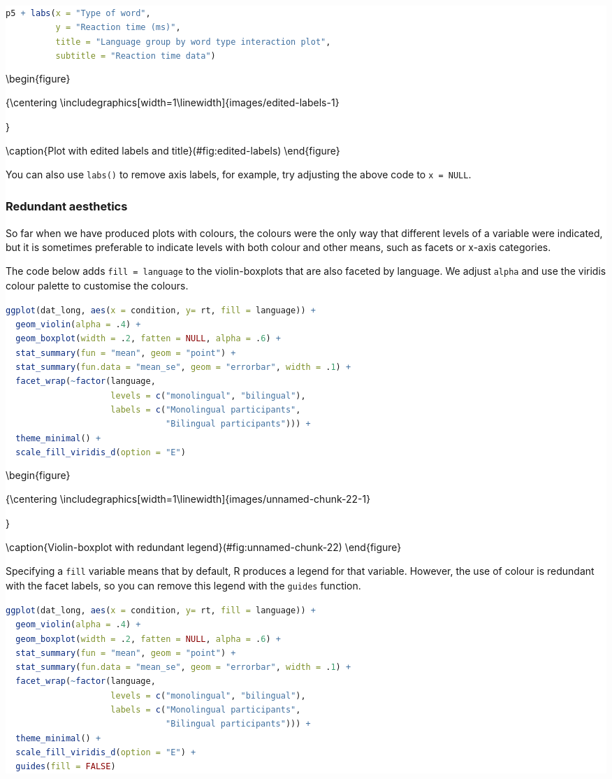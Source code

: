 
```r
p5 + labs(x = "Type of word",
          y = "Reaction time (ms)",
          title = "Language group by word type interaction plot",
          subtitle = "Reaction time data")
```

\begin{figure}

{\centering \includegraphics[width=1\linewidth]{images/edited-labels-1} 

}

\caption{Plot with edited labels and title}(\#fig:edited-labels)
\end{figure}

You can also use `labs()` to remove axis labels, for example, try adjusting the above code to `x = NULL`.

### Redundant aesthetics

So far when we have produced plots with colours, the colours were the only way that different levels of a variable were indicated, but it is sometimes preferable to indicate levels with both colour and other means, such as facets or x-axis categories.

The code below adds `fill = language` to the violin-boxplots that are also faceted by language. We adjust `alpha` and use the viridis colour palette to customise the colours.


```r
ggplot(dat_long, aes(x = condition, y= rt, fill = language)) +
  geom_violin(alpha = .4) +
  geom_boxplot(width = .2, fatten = NULL, alpha = .6) +
  stat_summary(fun = "mean", geom = "point") +
  stat_summary(fun.data = "mean_se", geom = "errorbar", width = .1) +
  facet_wrap(~factor(language, 
                     levels = c("monolingual", "bilingual"),
                     labels = c("Monolingual participants", 
                                "Bilingual participants"))) +
  theme_minimal() +
  scale_fill_viridis_d(option = "E")
```

\begin{figure}

{\centering \includegraphics[width=1\linewidth]{images/unnamed-chunk-22-1} 

}

\caption{Violin-boxplot with redundant legend}(\#fig:unnamed-chunk-22)
\end{figure}

Specifying a `fill` variable means that by default, R produces a legend for that variable. However, the use of colour is redundant with the facet labels, so you can remove this legend with the `guides` function.


```r
ggplot(dat_long, aes(x = condition, y= rt, fill = language)) +
  geom_violin(alpha = .4) +
  geom_boxplot(width = .2, fatten = NULL, alpha = .6) +
  stat_summary(fun = "mean", geom = "point") +
  stat_summary(fun.data = "mean_se", geom = "errorbar", width = .1) +
  facet_wrap(~factor(language, 
                     levels = c("monolingual", "bilingual"),
                     labels = c("Monolingual participants", 
                                "Bilingual participants"))) +
  theme_minimal() +
  scale_fill_viridis_d(option = "E") +
  guides(fill = FALSE)
```


[^ch1-1]: The power of R is that it is extendable and open source - put simply, if a function doesn't exist or is difficult to use, anyone can create a new **package** that contains data and code to allow you to perform new tasks. You may find it helpful to think of packages as additional apps that you need to download separately to extend the functionality beyond what comes with "Base R".
[^ch1-2]: Because there are so many different ways to achieve the same thing in R, when Googling for help with R, it is useful to append the name of the package or approach you are using, e.g., "how to make a histogram ggplot2".
[^ch1-3]: If your data use a missing value like `NA` or `999`, you can indicate this in the `na` argument of `read_csv()` when you read in your data. For example, `read_csv("data.csv", na = c("", "NA", 999))` allows you to use blank cells `""`, the letters `"NA"`, and the number `999` as missing values.
[^3]: In this tutorial we have chosen to gloss over the data processing steps that must occur to get from the raw data to aggregated values. This type of processing requires a more extensive tutorial than we can provide in the current paper. More importantly, it is still possible to use R for data visualisation having done the preparatory steps using existing workflows in Excel and SPSS, so long as the file is saved/exported as a `.csv` file. We bypass these initial steps and focus on tangible outputs that may then encourage further mastery of reproducible methods. Collectively we tend to call the steps for reshaping data and for processing raw data or for getting data ready to use statistical functions "wrangling".
[^4]: That is to say, if you are new to R, know that many before you have struggled with this conceptual shift - it does get better, it just takes time and your preferred choice of cursing.